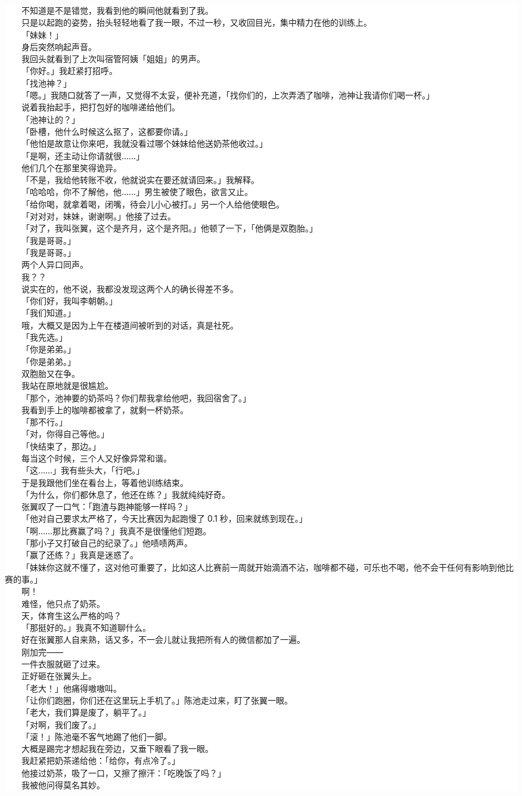&emsp;&emsp;不知道是不是错觉，我看到他的瞬间他就看到了我。  
&emsp;&emsp;只是以起跑的姿势，抬头轻轻地看了我一眼，不过一秒，又收回目光，集中精力在他的训练上。  
&emsp;&emsp;「妹妹！」  
&emsp;&emsp;身后突然响起声音。  
&emsp;&emsp;我回头就看到了上次叫宿管阿姨「姐姐」的男声。  
&emsp;&emsp;「你好。」我赶紧打招呼。  
&emsp;&emsp;「找池神？」  
&emsp;&emsp;「嗯。」我随口就答了一声，又觉得不太妥，便补充道，「找你们的，上次弄洒了咖啡，池神让我请你们喝一杯。」  
&emsp;&emsp;说着我抬起手，把打包好的咖啡递给他们。  
&emsp;&emsp;「池神让的？」  
&emsp;&emsp;「卧槽，他什么时候这么抠了，这都要你请。」  
&emsp;&emsp;「他怕是故意让你来吧，我就没看过哪个妹妹给他送奶茶他收过。」  
&emsp;&emsp;「是啊，还主动让你请就很……」  
&emsp;&emsp;他们几个在那里笑得诡异。  
&emsp;&emsp;「不是，我给他转账不收，他就说实在要还就请回来。」我解释。  
&emsp;&emsp;「哈哈哈，你不了解他，他……」男生被使了眼色，欲言又止。  
&emsp;&emsp;「给你喝，就拿着喝，闭嘴，待会儿小心被打。」另一个人给他使眼色。  
&emsp;&emsp;「对对对，妹妹，谢谢啊。」他接了过去。  
&emsp;&emsp;「对了，我叫张翼，这个是齐月，这个是齐阳。」他顿了一下，「他俩是双胞胎。」  
&emsp;&emsp;「我是哥哥。」  
&emsp;&emsp;「我是哥哥。」  
&emsp;&emsp;两个人异口同声。  
&emsp;&emsp;我？？  
&emsp;&emsp;说实在的，他不说，我都没发现这两个人的确长得差不多。  
&emsp;&emsp;「你们好，我叫李朝朝。」  
&emsp;&emsp;「我们知道。」  
&emsp;&emsp;哦，大概又是因为上午在楼道间被听到的对话，真是社死。  
&emsp;&emsp;「我先选。」  
&emsp;&emsp;「你是弟弟。」  
&emsp;&emsp;「你是弟弟。」  
&emsp;&emsp;双胞胎又在争。  
&emsp;&emsp;我站在原地就是很尴尬。  
&emsp;&emsp;「那个，池神要的奶茶吗？你们帮我拿给他吧，我回宿舍了。」  
&emsp;&emsp;我看到手上的咖啡都被拿了，就剩一杯奶茶。  
&emsp;&emsp;「那不行。」  
&emsp;&emsp;「对，你得自己等他。」  
&emsp;&emsp;「快结束了，那边。」  
&emsp;&emsp;每当这个时候，三个人又好像异常和谐。  
&emsp;&emsp;「这……」我有些头大，「行吧。」  
&emsp;&emsp;于是我跟他们坐在看台上，等着他训练结束。  
&emsp;&emsp;「为什么，你们都休息了，他还在练？」我就纯纯好奇。  
&emsp;&emsp;张翼叹了一口气：「跑渣与跑神能够一样吗？」  
&emsp;&emsp;「他对自己要求太严格了，今天比赛因为起跑慢了 0.1 秒，回来就练到现在。」  
&emsp;&emsp;「啊……那比赛赢了吗？」我真不是很懂他们短跑。  
&emsp;&emsp;「那小子又打破自己的纪录了。」他啧啧两声。  
&emsp;&emsp;「赢了还练？」我真是迷惑了。  
&emsp;&emsp;「妹妹你这就不懂了，这对他可重要了，比如这人比赛前一周就开始滴酒不沾，咖啡都不碰，可乐也不喝，他不会干任何有影响到他比赛的事。」  
&emsp;&emsp;啊！  
&emsp;&emsp;难怪，他只点了奶茶。  
&emsp;&emsp;天，体育生这么严格的吗？  
&emsp;&emsp;「那挺好的。」我真不知道聊什么。  
&emsp;&emsp;好在张翼那人自来熟，话又多，不一会儿就让我把所有人的微信都加了一遍。  
&emsp;&emsp;刚加完——  
&emsp;&emsp;一件衣服就砸了过来。  
&emsp;&emsp;正好砸在张翼头上。  
&emsp;&emsp;「老大！」他痛得嗷嗷叫。  
&emsp;&emsp;「让你们跑圈，你们还在这里玩上手机了。」陈池走过来，盯了张翼一眼。  
&emsp;&emsp;「老大，我们算是废了，躺平了。」  
&emsp;&emsp;「对啊，我们废了。」  
&emsp;&emsp;「滚！」陈池毫不客气地踢了他们一脚。  
&emsp;&emsp;大概是踢完才想起我在旁边，又垂下眼看了我一眼。  
&emsp;&emsp;我赶紧把奶茶递给他：「给你，有点冷了。」  
&emsp;&emsp;他接过奶茶，吸了一口，又擦了擦汗：「吃晚饭了吗？」  
&emsp;&emsp;我被他问得莫名其妙。  